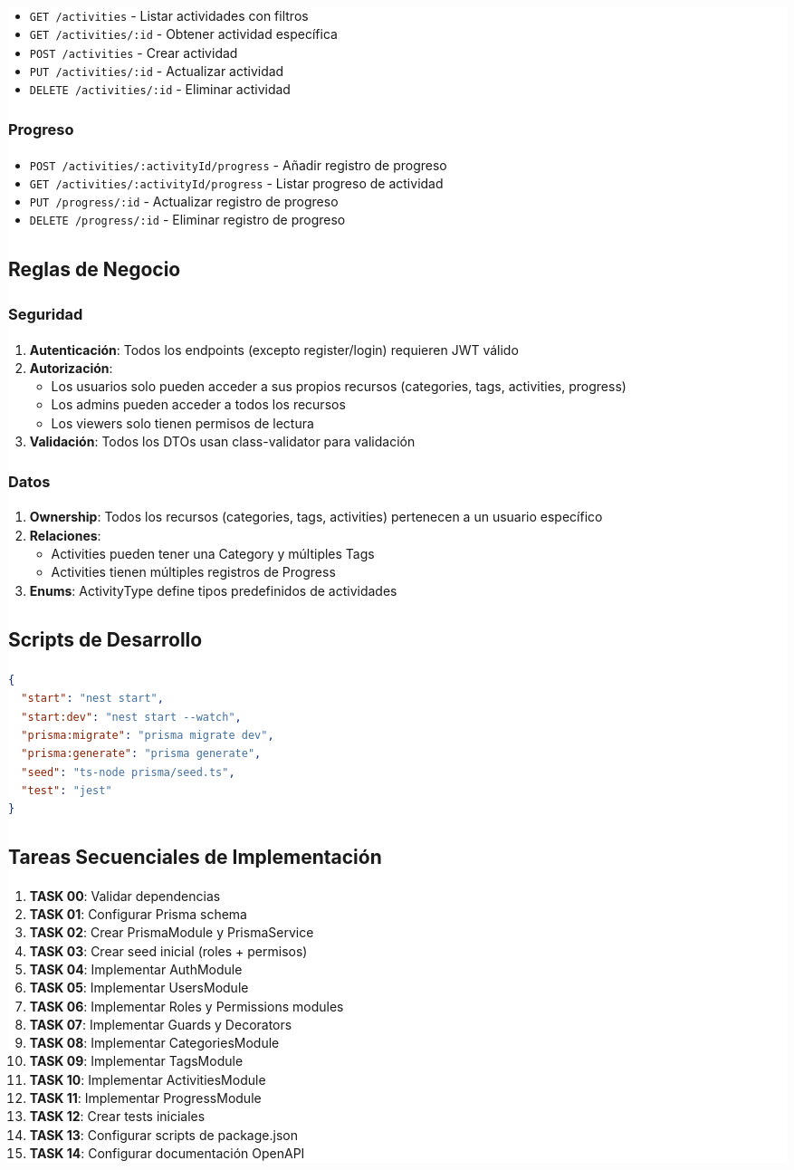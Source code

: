 - `GET /activities` - Listar actividades con filtros
- `GET /activities/:id` - Obtener actividad específica
- `POST /activities` - Crear actividad
- `PUT /activities/:id` - Actualizar actividad
- `DELETE /activities/:id` - Eliminar actividad

### Progreso

- `POST /activities/:activityId/progress` - Añadir registro de progreso
- `GET /activities/:activityId/progress` - Listar progreso de actividad
- `PUT /progress/:id` - Actualizar registro de progreso
- `DELETE /progress/:id` - Eliminar registro de progreso

## Reglas de Negocio

### Seguridad

1. **Autenticación**: Todos los endpoints (excepto register/login) requieren JWT válido
2. **Autorización**:
   - Los usuarios solo pueden acceder a sus propios recursos (categories, tags, activities, progress)
   - Los admins pueden acceder a todos los recursos
   - Los viewers solo tienen permisos de lectura
3. **Validación**: Todos los DTOs usan class-validator para validación

### Datos

1. **Ownership**: Todos los recursos (categories, tags, activities) pertenecen a un usuario específico
2. **Relaciones**:
   - Activities pueden tener una Category y múltiples Tags
   - Activities tienen múltiples registros de Progress
3. **Enums**: ActivityType define tipos predefinidos de actividades

## Scripts de Desarrollo

```json
{
  "start": "nest start",
  "start:dev": "nest start --watch",
  "prisma:migrate": "prisma migrate dev",
  "prisma:generate": "prisma generate",
  "seed": "ts-node prisma/seed.ts",
  "test": "jest"
}
```

## Tareas Secuenciales de Implementación

1. **TASK 00**: Validar dependencias
2. **TASK 01**: Configurar Prisma schema
3. **TASK 02**: Crear PrismaModule y PrismaService
4. **TASK 03**: Crear seed inicial (roles + permisos)
5. **TASK 04**: Implementar AuthModule
6. **TASK 05**: Implementar UsersModule
7. **TASK 06**: Implementar Roles y Permissions modules
8. **TASK 07**: Implementar Guards y Decorators
9. **TASK 08**: Implementar CategoriesModule
10. **TASK 09**: Implementar TagsModule
11. **TASK 10**: Implementar ActivitiesModule
12. **TASK 11**: Implementar ProgressModule
13. **TASK 12**: Crear tests iniciales
14. **TASK 13**: Configurar scripts de package.json
15. **TASK 14**: Configurar documentación OpenAPI